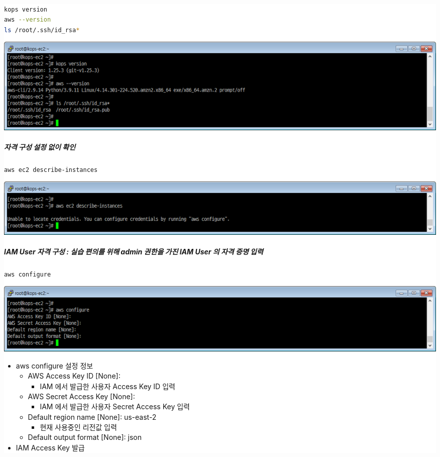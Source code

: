 ```bash
kops version
aws --version
ls /root/.ssh/id_rsa*
```

![image-20230113200005200](files/image-20230113200005200.png)



##### 자격 구성 설정 없이 확인

```bash
aws ec2 describe-instances
```

![image-20230113200235144](files/image-20230113200235144.png)



##### IAM User 자격 구성 : 실습 편의를 위해 admin 권한을 가진 IAM User 의 자격 증명 입력

```bash
aws configure
```

![image-20230113200402469](files/image-20230113200402469.png)

- aws configure 설정 정보
  - AWS Access Key ID [None]: 
    - IAM 에서 발급한 사용자 Access Key ID 입력
  - AWS Secret Access Key [None]:
    - IAM 에서 발급한 사용자 Secret Access Key 입력
  - Default region name [None]: us-east-2
    - 현재 사용중인 리전값 입력
  - Default output format [None]: json
- IAM Access Key 발급